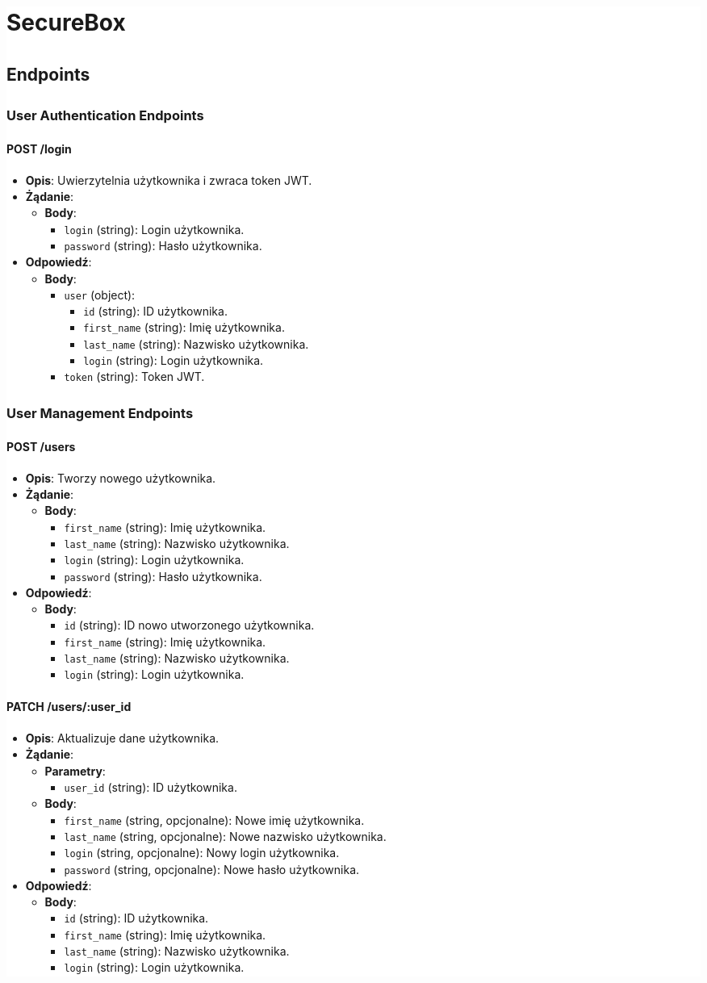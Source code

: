# SecureBox

## Endpoints

### User Authentication Endpoints

#### POST /login
- **Opis**: Uwierzytelnia użytkownika i zwraca token JWT.
- **Żądanie**:
  - **Body**:
    - `login` (string): Login użytkownika.
    - `password` (string): Hasło użytkownika.
- **Odpowiedź**:
  - **Body**:
    - `user` (object):
      - `id` (string): ID użytkownika.
      - `first_name` (string): Imię użytkownika.
      - `last_name` (string): Nazwisko użytkownika.
      - `login` (string): Login użytkownika.
    - `token` (string): Token JWT.

### User Management Endpoints

#### POST /users
- **Opis**: Tworzy nowego użytkownika.
- **Żądanie**:
  - **Body**:
    - `first_name` (string): Imię użytkownika.
    - `last_name` (string): Nazwisko użytkownika.
    - `login` (string): Login użytkownika.
    - `password` (string): Hasło użytkownika.
- **Odpowiedź**:
  - **Body**:
    - `id` (string): ID nowo utworzonego użytkownika.
    - `first_name` (string): Imię użytkownika.
    - `last_name` (string): Nazwisko użytkownika.
    - `login` (string): Login użytkownika.

#### PATCH /users/:user_id
- **Opis**: Aktualizuje dane użytkownika.
- **Żądanie**:
  - **Parametry**:
    - `user_id` (string): ID użytkownika.
  - **Body**:
    - `first_name` (string, opcjonalne): Nowe imię użytkownika.
    - `last_name` (string, opcjonalne): Nowe nazwisko użytkownika.
    - `login` (string, opcjonalne): Nowy login użytkownika.
    - `password` (string, opcjonalne): Nowe hasło użytkownika.
- **Odpowiedź**:
  - **Body**:
    - `id` (string): ID użytkownika.
    - `first_name` (string): Imię użytkownika.
    - `last_name` (string): Nazwisko użytkownika.
    - `login` (string): Login użytkownika.
